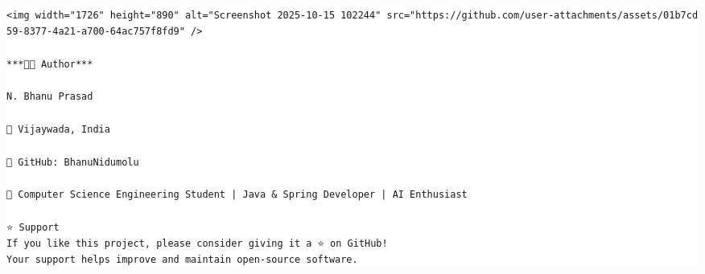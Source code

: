```
<img width="1726" height="890" alt="Screenshot 2025-10-15 102244" src="https://github.com/user-attachments/assets/01b7cd59-8377-4a21-a700-64ac757f8fd9" />

***👨‍💻 Author***

N. Bhanu Prasad

📍 Vijaywada, India

🔗 GitHub: BhanuNidumolu

💼 Computer Science Engineering Student | Java & Spring Developer | AI Enthusiast

⭐ Support
If you like this project, please consider giving it a ⭐ on GitHub!
Your support helps improve and maintain open-source software.

